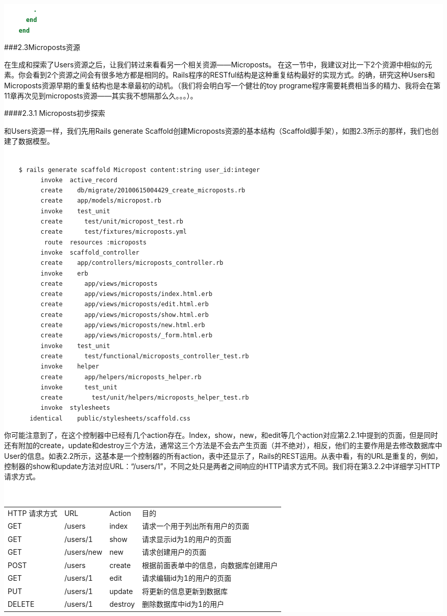 ``` ruby app/controllers/users_controller.rb
        .
      end
    end
```
###2.3Microposts资源

在生成和探索了Users资源之后，让我们转过来看看另一个相关资源——Microposts。
在这一节中，我建议对比一下2个资源中相似的元素。你会看到2个资源之间会有很多地方都是相同的。Rails程序的RESTful结构是这种重复结构最好的实现方式。的确，研究这种Users和Microposts资源早期的重复结构也是本章最初的动机。（我们将会明白写一个健壮的toy programe程序需要耗费相当多的精力、我将会在第11章再次见到microposts资源——其实我不想隔那么久。。。）。

####2.3.1 Microposts初步探索


和Users资源一样，我们先用Rails generate Scaffold创建Microposts资源的基本结构（Scaffold脚手架），如图2.3所示的那样，我们也创建了数据模型。

``` bash

    $ rails generate scaffold Micropost content:string user_id:integer
          invoke  active_record
          create    db/migrate/20100615004429_create_microposts.rb
          create    app/models/micropost.rb
          invoke    test_unit
          create      test/unit/micropost_test.rb
          create      test/fixtures/microposts.yml
           route  resources :microposts
          invoke  scaffold_controller
          create    app/controllers/microposts_controller.rb
          invoke    erb
          create      app/views/microposts
          create      app/views/microposts/index.html.erb
          create      app/views/microposts/edit.html.erb
          create      app/views/microposts/show.html.erb
          create      app/views/microposts/new.html.erb
          create      app/views/microposts/_form.html.erb
          invoke    test_unit
          create      test/functional/microposts_controller_test.rb
          invoke    helper
          create      app/helpers/microposts_helper.rb
          invoke      test_unit
          create        test/unit/helpers/microposts_helper_test.rb
          invoke  stylesheets
       identical    public/stylesheets/scaffold.css

```

你可能注意到了，在这个控制器中已经有几个action存在。Index，show，new，和edit等几个action对应第2.2.1中提到的页面，但是同时还有附加的create，update和destroy三个方法，通常这三个方法是不会去产生页面（并不绝对），相反，他们的主要作用是去修改数据库中User的信息。如表2.2所示，这基本是一个控制器的所有action，表中还显示了，Rails的REST运用。从表中看，有的URL是重复的，例如，控制器的show和update方法对应URL：“/users/1”，不同之处只是两者之间响应的HTTP请求方式不同。我们将在第3.2.2中详细学习HTTP请求方式。

<br><table class="bbcode"><tbody><tr><td>HTTP 请求方式</td><td>	URL</td><td>	Action</td><td>	目的</td></tr><tr><td>GET</td><td>	/users	</td><td>index	</td><td>请求一个用于列出所有用户的页面</td></tr><tr><td>GET</td><td>	/users/1	</td><td>show	</td><td>请求显示id为1的用户的页面</td></tr><tr><td>GET</td><td>	/users/new</td><td>new	</td><td>请求创建用户的页面</td></tr><tr><td>POST</td><td>	/users	</td><td>create	</td><td>根据前面表单中的信息，向数据库创建用户</td></tr><tr><td>GET</td><td>	/users/1 </td><td>edit	</td><td>请求编辑id为1的用户的页面</td></tr><tr><td>PUT</td><td>	/users/1 </td><td>update	</td><td>将更新的信息更新到数据库</td></tr><tr><td>DELETE</td><td>	/users/1	</td><td>destroy	</td><td>删除数据库中id为1的用户</td></tr></tbody></table>
